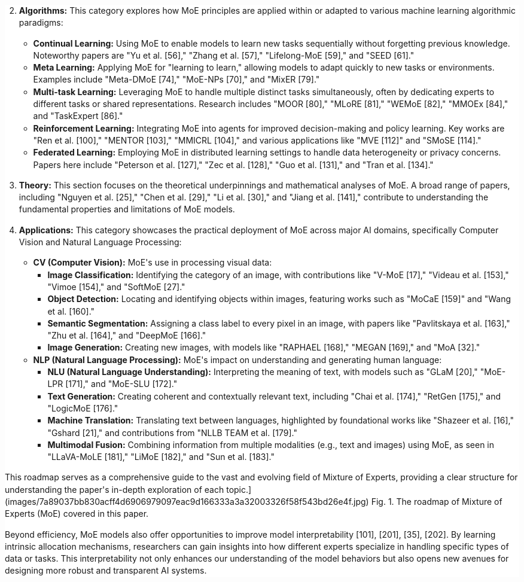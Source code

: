 2.  **Algorithms:** This category explores how MoE principles are applied within or adapted to various machine learning algorithmic paradigms:
    *   **Continual Learning:** Using MoE to enable models to learn new tasks sequentially without forgetting previous knowledge. Noteworthy papers are "Yu et al. [56]," "Zhang et al. [57]," "Lifelong-MoE [59]," and "SEED [61]."
    *   **Meta Learning:** Applying MoE for "learning to learn," allowing models to adapt quickly to new tasks or environments. Examples include "Meta-DMoE [74]," "MoE-NPs [70]," and "MixER [79]."
    *   **Multi-task Learning:** Leveraging MoE to handle multiple distinct tasks simultaneously, often by dedicating experts to different tasks or shared representations. Research includes "MOOR [80]," "MLoRE [81]," "WEMoE [82]," "MMOEx [84]," and "TaskExpert [86]."
    *   **Reinforcement Learning:** Integrating MoE into agents for improved decision-making and policy learning. Key works are "Ren et al. [100]," "MENTOR [103]," "MMICRL [104]," and various applications like "MVE [112]" and "SMoSE [114]."
    *   **Federated Learning:** Employing MoE in distributed learning settings to handle data heterogeneity or privacy concerns. Papers here include "Peterson et al. [127]," "Zec et al. [128]," "Guo et al. [131]," and "Tran et al. [134]."

3.  **Theory:** This section focuses on the theoretical underpinnings and mathematical analyses of MoE. A broad range of papers, including "Nguyen et al. [25]," "Chen et al. [29]," "Li et al. [30]," and "Jiang et al. [141]," contribute to understanding the fundamental properties and limitations of MoE models.

4.  **Applications:** This category showcases the practical deployment of MoE across major AI domains, specifically Computer Vision and Natural Language Processing:
    *   **CV (Computer Vision):** MoE's use in processing visual data:
        *   **Image Classification:** Identifying the category of an image, with contributions like "V-MoE [17]," "Videau et al. [153]," "Vimoe [154]," and "SoftMoE [27]."
        *   **Object Detection:** Locating and identifying objects within images, featuring works such as "MoCaE [159]" and "Wang et al. [160]."
        *   **Semantic Segmentation:** Assigning a class label to every pixel in an image, with papers like "Pavlitskaya et al. [163]," "Zhu et al. [164]," and "DeepMoE [166]."
        *   **Image Generation:** Creating new images, with models like "RAPHAEL [168]," "MEGAN [169]," and "MoA [32]."
    *   **NLP (Natural Language Processing):** MoE's impact on understanding and generating human language:
        *   **NLU (Natural Language Understanding):** Interpreting the meaning of text, with models such as "GLaM [20]," "MoE-LPR [171]," and "MoE-SLU [172]."
        *   **Text Generation:** Creating coherent and contextually relevant text, including "Chai et al. [174]," "RetGen [175]," and "LogicMoE [176]."
        *   **Machine Translation:** Translating text between languages, highlighted by foundational works like "Shazeer et al. [16]," "Gshard [21]," and contributions from "NLLB TEAM et al. [179]."
        *   **Multimodal Fusion:** Combining information from multiple modalities (e.g., text and images) using MoE, as seen in "LLaVA-MoLE [181]," "LiMoE [182]," and "Sun et al. [183]."

This roadmap serves as a comprehensive guide to the vast and evolving field of Mixture of Experts, providing a clear structure for understanding the paper's in-depth exploration of each topic.](images/7a89037bb830acff4d6906979097eac9d166333a3a32003326f58f543bd26e4f.jpg)
Fig. 1. The roadmap of Mixture of Experts (MoE) covered in this paper.

Beyond efficiency, MoE models also offer opportunities to improve model interpretability [101], [201], [35], [202]. By learning intrinsic allocation mechanisms, researchers can gain insights into how different experts specialize in handling specific types of data or tasks. This interpretability not only enhances our understanding of the model behaviors but also opens new avenues for designing more robust and transparent AI systems.
